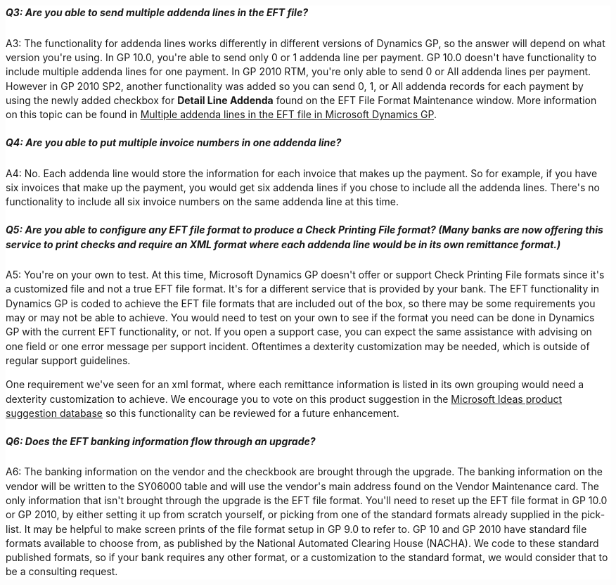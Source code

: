 ##### Q3: Are you able to send multiple addenda lines in the EFT file?

A3: The functionality for addenda lines works differently in different versions of Dynamics GP, so the answer will depend on what version you're using. In GP 10.0, you're able to send only 0 or 1 addenda line per payment. GP 10.0 doesn't have functionality to include multiple addenda lines for one payment. In GP 2010 RTM, you're only able to send 0 or All addenda lines per payment. However in GP 2010 SP2, another functionality was added so you can send 0, 1, or All addenda records for each payment by using the newly added checkbox for **Detail Line Addenda** found on the EFT File Format Maintenance window. More information on this topic can be found in [Multiple addenda lines in the EFT file in Microsoft Dynamics GP](multiple-addenda-lines-the-eft-file.md).

##### Q4: Are you able to put multiple invoice numbers in one addenda line?

A4: No. Each addenda line would store the information for each invoice that makes up the payment. So for example, if you have six invoices that make up the payment, you would get six addenda lines if you chose to include all the addenda lines. There's no functionality to include all six invoice numbers on the same addenda line at this time.

##### Q5: Are you able to configure any EFT file format to produce a Check Printing File format? (Many banks are now offering this service to print checks and require an XML format where each addenda line would be in its own remittance format.)

A5: You're on your own to test. At this time, Microsoft Dynamics GP doesn't offer or support Check Printing File formats since it's a customized file and not a true EFT file format. It's for a different service that is provided by your bank. The EFT functionality in Dynamics GP is coded to achieve the EFT file formats that are included out of the box, so there may be some requirements you may or may not be able to achieve. You would need to test on your own to see if the format you need can be done in Dynamics GP with the current EFT functionality, or not. If you open a support case, you can expect the same assistance with advising on one field or one error message per support incident. Oftentimes a dexterity customization may be needed, which is outside of regular support guidelines.

One requirement we've seen for an xml format, where each remittance information is listed in its own grouping would need a dexterity customization to achieve. We encourage you to vote on this product suggestion in the [Microsoft Ideas product suggestion database](https://experience.dynamics.com/ideas/) so this functionality can be reviewed for a future enhancement.

##### Q6: Does the EFT banking information flow through an upgrade?

A6: The banking information on the vendor and the checkbook are brought through the upgrade. The banking information on the vendor will be written to the SY06000 table and will use the vendor's main address found on the Vendor Maintenance card. The only information that isn't brought through the upgrade is the EFT file format. You'll need to reset up the EFT file format in GP 10.0 or GP 2010, by either setting it up from scratch yourself, or picking from one of the standard formats already supplied in the pick-list. It may be helpful to make screen prints of the file format setup in GP 9.0 to refer to. GP 10 and GP 2010 have standard file formats available to choose from, as published by the National Automated Clearing House (NACHA). We code to these standard published formats, so if your bank requires any other format, or a customization to the standard format, we would consider that to be a consulting request.
